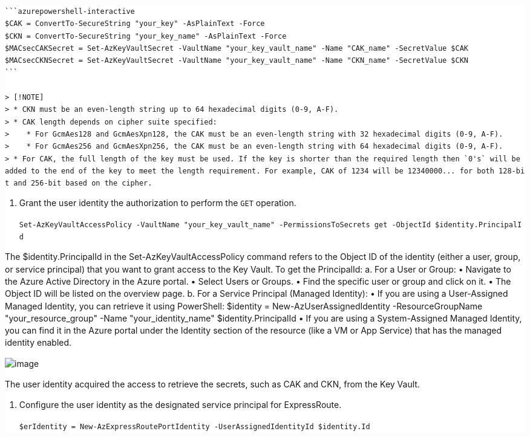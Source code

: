     ```azurepowershell-interactive
    $CAK = ConvertTo-SecureString "your_key" -AsPlainText -Force
    $CKN = ConvertTo-SecureString "your_key_name" -AsPlainText -Force
    $MACsecCAKSecret = Set-AzKeyVaultSecret -VaultName "your_key_vault_name" -Name "CAK_name" -SecretValue $CAK
    $MACsecCKNSecret = Set-AzKeyVaultSecret -VaultName "your_key_vault_name" -Name "CKN_name" -SecretValue $CKN
    ```
    
    > [!NOTE]
    > * CKN must be an even-length string up to 64 hexadecimal digits (0-9, A-F).
    > * CAK length depends on cipher suite specified:
    >    * For GcmAes128 and GcmAesXpn128, the CAK must be an even-length string with 32 hexadecimal digits (0-9, A-F).
    >    * For GcmAes256 and GcmAesXpn256, the CAK must be an even-length string with 64 hexadecimal digits (0-9, A-F).
    > * For CAK, the full length of the key must be used. If the key is shorter than the required length then `0's` will be added to the end of the key to meet the length requirement. For example, CAK of 1234 will be 12340000... for both 128-bit and 256-bit based on the cipher.

1. Grant the user identity the authorization to perform the `GET` operation.

    ```azurepowershell-interactive
    Set-AzKeyVaultAccessPolicy -VaultName "your_key_vault_name" -PermissionsToSecrets get -ObjectId $identity.PrincipalId
    ```
 The $identity.PrincipalId in the Set-AzKeyVaultAccessPolicy command refers to the Object ID of the identity (either a user, group, or service principal) that you want to grant access to the Key Vault.
To get the PrincipalId:
a. For a User or Group:
• Navigate to the Azure Active Directory in the Azure portal.
• Select Users or Groups.
• Find the specific user or group and click on it.
• The Object ID will be listed on the overview page.
b. For a Service Principal (Managed Identity):
• If you are using a User-Assigned Managed Identity, you can retrieve it using PowerShell:
$identity = New-AzUserAssignedIdentity -ResourceGroupName "your_resource_group" -Name "your_identity_name"
$identity.PrincipalId
• If you are using a System-Assigned Managed Identity, you can find it in the Azure portal under the Identity section of the resource (like a VM or App Service) that has the managed identity enabled.

![image](https://github.com/user-attachments/assets/314a5b83-5371-4716-9ded-f50c2a80c885)

   The user identity acquired the access to retrieve the secrets, such as CAK and CKN, from the Key Vault.

1. Configure the user identity as the designated service principal for ExpressRoute.

    ```azurepowershell-interactive
    $erIdentity = New-AzExpressRoutePortIdentity -UserAssignedIdentityId $identity.Id
    ```
 